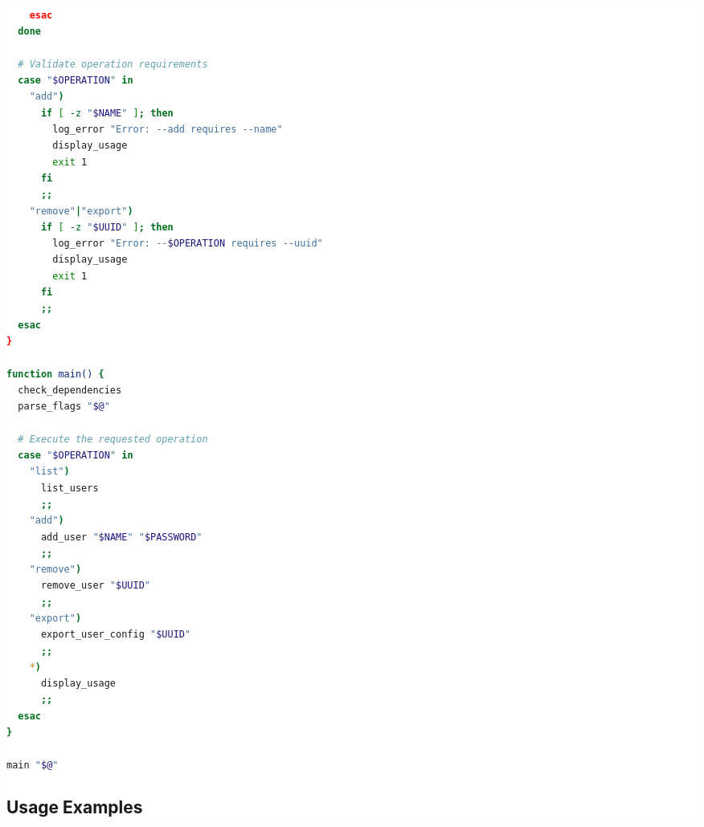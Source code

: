 ```bash
    esac
  done
  
  # Validate operation requirements
  case "$OPERATION" in
    "add")
      if [ -z "$NAME" ]; then
        log_error "Error: --add requires --name"
        display_usage
        exit 1
      fi
      ;;
    "remove"|"export")
      if [ -z "$UUID" ]; then
        log_error "Error: --$OPERATION requires --uuid"
        display_usage
        exit 1
      fi
      ;;
  esac
}

function main() {
  check_dependencies
  parse_flags "$@"
  
  # Execute the requested operation
  case "$OPERATION" in
    "list")
      list_users
      ;;
    "add")
      add_user "$NAME" "$PASSWORD"
      ;;
    "remove")
      remove_user "$UUID"
      ;;
    "export")
      export_user_config "$UUID"
      ;;
    *)
      display_usage
      ;;
  esac
}

main "$@"
```

## Usage Examples
